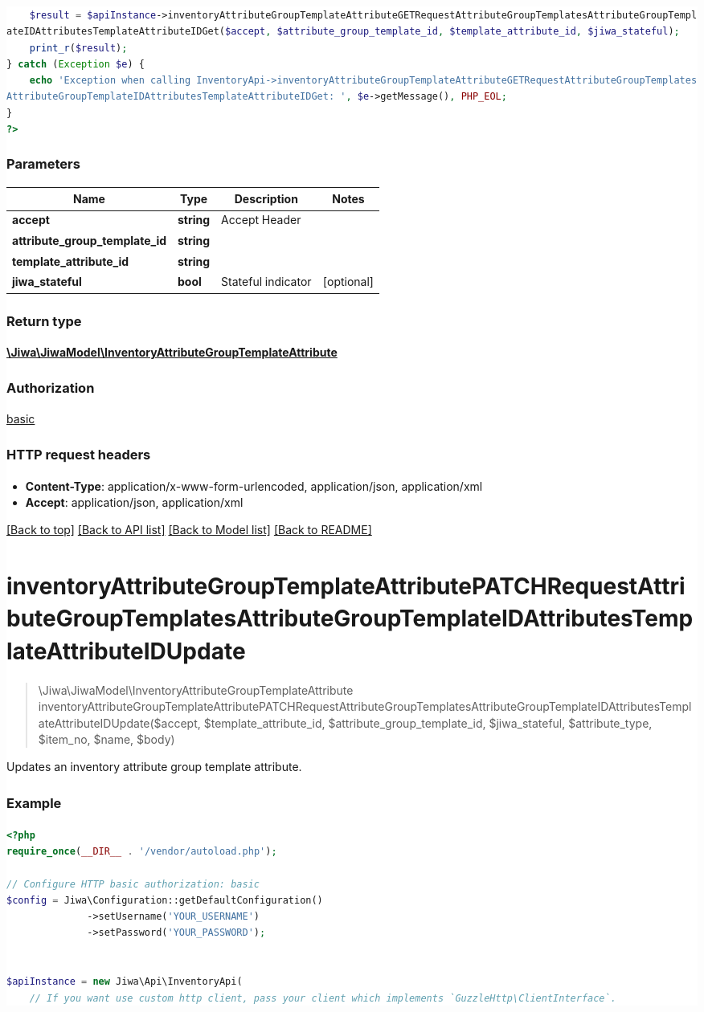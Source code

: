 ```php
    $result = $apiInstance->inventoryAttributeGroupTemplateAttributeGETRequestAttributeGroupTemplatesAttributeGroupTemplateIDAttributesTemplateAttributeIDGet($accept, $attribute_group_template_id, $template_attribute_id, $jiwa_stateful);
    print_r($result);
} catch (Exception $e) {
    echo 'Exception when calling InventoryApi->inventoryAttributeGroupTemplateAttributeGETRequestAttributeGroupTemplatesAttributeGroupTemplateIDAttributesTemplateAttributeIDGet: ', $e->getMessage(), PHP_EOL;
}
?>
```

### Parameters

Name | Type | Description  | Notes
------------- | ------------- | ------------- | -------------
 **accept** | **string**| Accept Header |
 **attribute_group_template_id** | **string**|  |
 **template_attribute_id** | **string**|  |
 **jiwa_stateful** | **bool**| Stateful indicator | [optional]

### Return type

[**\Jiwa\JiwaModel\InventoryAttributeGroupTemplateAttribute**](../Model/InventoryAttributeGroupTemplateAttribute.md)

### Authorization

[basic](../../README.md#basic)

### HTTP request headers

 - **Content-Type**: application/x-www-form-urlencoded, application/json, application/xml
 - **Accept**: application/json, application/xml

[[Back to top]](#) [[Back to API list]](../../README.md#documentation-for-api-endpoints) [[Back to Model list]](../../README.md#documentation-for-models) [[Back to README]](../../README.md)

# **inventoryAttributeGroupTemplateAttributePATCHRequestAttributeGroupTemplatesAttributeGroupTemplateIDAttributesTemplateAttributeIDUpdate**
> \Jiwa\JiwaModel\InventoryAttributeGroupTemplateAttribute inventoryAttributeGroupTemplateAttributePATCHRequestAttributeGroupTemplatesAttributeGroupTemplateIDAttributesTemplateAttributeIDUpdate($accept, $template_attribute_id, $attribute_group_template_id, $jiwa_stateful, $attribute_type, $item_no, $name, $body)

Updates an inventory attribute group template attribute.



### Example
```php
<?php
require_once(__DIR__ . '/vendor/autoload.php');

// Configure HTTP basic authorization: basic
$config = Jiwa\Configuration::getDefaultConfiguration()
              ->setUsername('YOUR_USERNAME')
              ->setPassword('YOUR_PASSWORD');


$apiInstance = new Jiwa\Api\InventoryApi(
    // If you want use custom http client, pass your client which implements `GuzzleHttp\ClientInterface`.
```